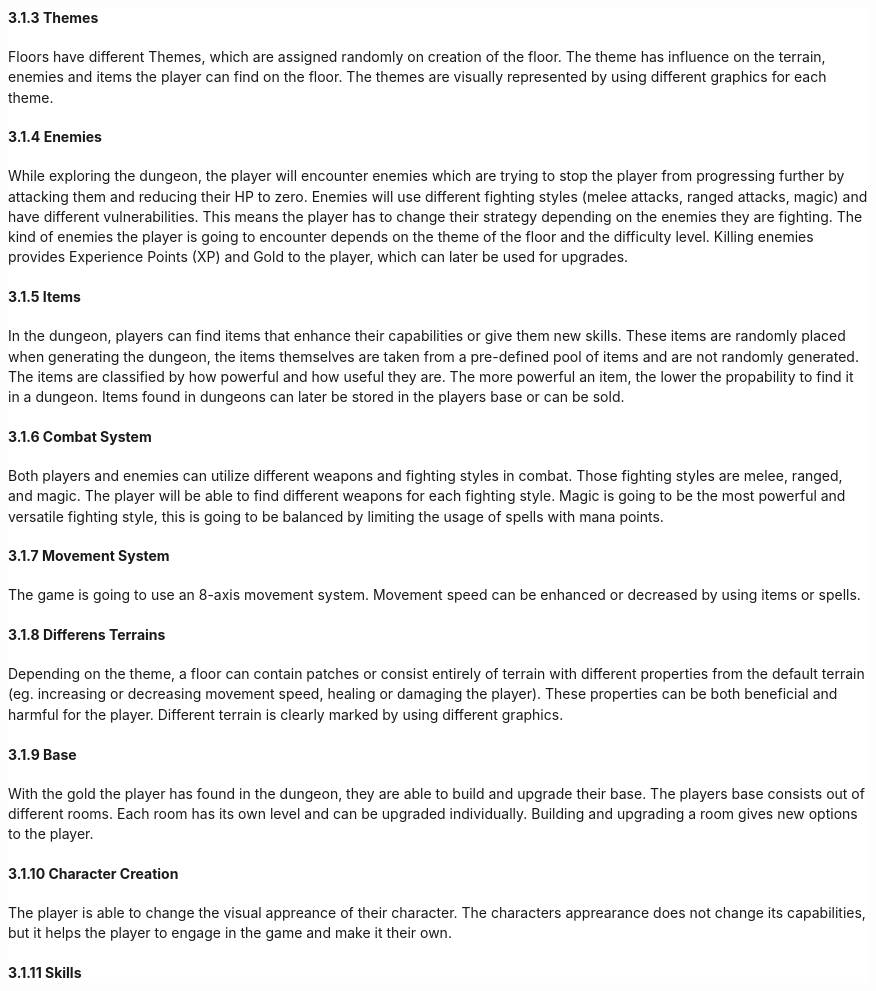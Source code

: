 #### 3.1.3 Themes

Floors have different Themes, which are assigned randomly on creation of the floor. The theme has influence on the terrain, enemies and items the player can find on the floor. The themes are visually represented by using different graphics for each theme. 

#### 3.1.4 Enemies

While exploring the dungeon, the player will encounter enemies which are trying to stop the player from progressing further by attacking them and reducing their HP to zero. Enemies will use different fighting styles (melee attacks, ranged attacks, magic) and have different vulnerabilities. This means the player has to change their strategy depending on the enemies they are fighting. The kind of enemies the player is going to encounter depends on the theme of the floor and the difficulty level. Killing enemies provides Experience Points (XP) and Gold to the player, which can later be used for upgrades. 

#### 3.1.5 Items

In the dungeon, players can find items that enhance their capabilities or give them new skills. These items are randomly placed when generating the dungeon, the items themselves are taken from a pre-defined pool of items and are not randomly generated. The items are classified by how powerful and how useful they are. The more powerful an item, the lower the propability to find it in a dungeon. Items found in dungeons can later be stored in the players base or can be sold. 

#### 3.1.6 Combat System

Both players and enemies can utilize different weapons and fighting styles in combat. Those fighting styles are melee, ranged, and magic. The player will be able to find different weapons for each fighting style. Magic is going to be the most powerful and versatile fighting style, this is going to be balanced by limiting the usage of spells with mana points. 

#### 3.1.7 Movement System 

The game is going to use an 8-axis movement system. Movement speed can be enhanced or decreased by using items or spells.

#### 3.1.8 Differens Terrains

Depending on the theme, a floor can contain patches or consist entirely of terrain with different properties from the default terrain (eg. increasing or decreasing movement speed, healing or damaging the player). These properties can be both beneficial and harmful for the player. Different terrain is clearly marked by using different graphics. 

#### 3.1.9 Base

With the gold the player has found in the dungeon, they are able to build and upgrade their base. The players base consists out of different rooms. Each room has its own level and can be upgraded individually. Building and upgrading a room gives new options to the player. 

#### 3.1.10 Character Creation

The player is able to change the visual appreance of their character. The characters apprearance does not change its capabilities, but it helps the player to engage in the game and make it their own.

#### 3.1.11 Skills
